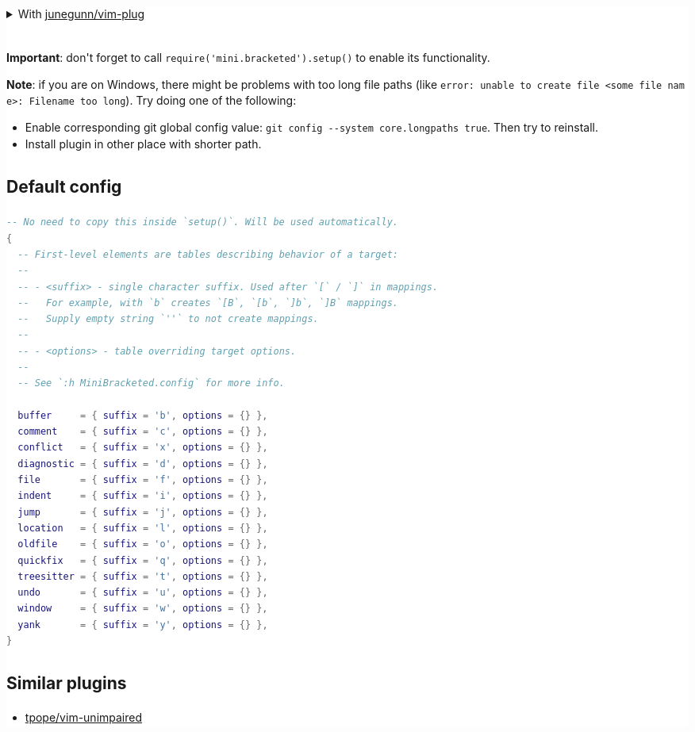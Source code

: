 <details><summary>With <a href="https://github.com/junegunn/vim-plug">junegunn/vim-plug</a></summary></details>

<br>

**Important**: don't forget to call `require('mini.bracketed').setup()` to enable its functionality.

**Note**: if you are on Windows, there might be problems with too long file paths (like `error: unable to create file <some file name>: Filename too long`). Try doing one of the following:
- Enable corresponding git global config value: `git config --system core.longpaths true`. Then try to reinstall.
- Install plugin in other place with shorter path.

## Default config

```lua
-- No need to copy this inside `setup()`. Will be used automatically.
{
  -- First-level elements are tables describing behavior of a target:
  --
  -- - <suffix> - single character suffix. Used after `[` / `]` in mappings.
  --   For example, with `b` creates `[B`, `[b`, `]b`, `]B` mappings.
  --   Supply empty string `''` to not create mappings.
  --
  -- - <options> - table overriding target options.
  --
  -- See `:h MiniBracketed.config` for more info.

  buffer     = { suffix = 'b', options = {} },
  comment    = { suffix = 'c', options = {} },
  conflict   = { suffix = 'x', options = {} },
  diagnostic = { suffix = 'd', options = {} },
  file       = { suffix = 'f', options = {} },
  indent     = { suffix = 'i', options = {} },
  jump       = { suffix = 'j', options = {} },
  location   = { suffix = 'l', options = {} },
  oldfile    = { suffix = 'o', options = {} },
  quickfix   = { suffix = 'q', options = {} },
  treesitter = { suffix = 't', options = {} },
  undo       = { suffix = 'u', options = {} },
  window     = { suffix = 'w', options = {} },
  yank       = { suffix = 'y', options = {} },
}
```

## Similar plugins

- [tpope/vim-unimpaired](https://github.com/tpope/vim-unimpaired)

